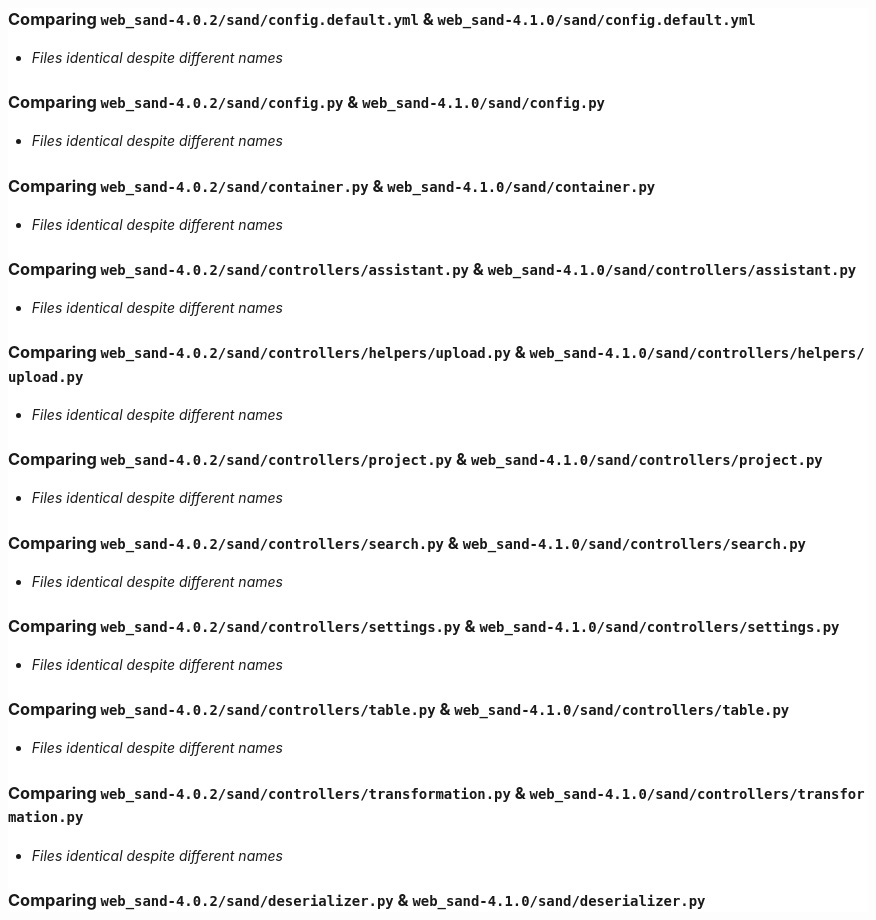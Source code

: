 ### Comparing `web_sand-4.0.2/sand/config.default.yml` & `web_sand-4.1.0/sand/config.default.yml`

 * *Files identical despite different names*

### Comparing `web_sand-4.0.2/sand/config.py` & `web_sand-4.1.0/sand/config.py`

 * *Files identical despite different names*

### Comparing `web_sand-4.0.2/sand/container.py` & `web_sand-4.1.0/sand/container.py`

 * *Files identical despite different names*

### Comparing `web_sand-4.0.2/sand/controllers/assistant.py` & `web_sand-4.1.0/sand/controllers/assistant.py`

 * *Files identical despite different names*

### Comparing `web_sand-4.0.2/sand/controllers/helpers/upload.py` & `web_sand-4.1.0/sand/controllers/helpers/upload.py`

 * *Files identical despite different names*

### Comparing `web_sand-4.0.2/sand/controllers/project.py` & `web_sand-4.1.0/sand/controllers/project.py`

 * *Files identical despite different names*

### Comparing `web_sand-4.0.2/sand/controllers/search.py` & `web_sand-4.1.0/sand/controllers/search.py`

 * *Files identical despite different names*

### Comparing `web_sand-4.0.2/sand/controllers/settings.py` & `web_sand-4.1.0/sand/controllers/settings.py`

 * *Files identical despite different names*

### Comparing `web_sand-4.0.2/sand/controllers/table.py` & `web_sand-4.1.0/sand/controllers/table.py`

 * *Files identical despite different names*

### Comparing `web_sand-4.0.2/sand/controllers/transformation.py` & `web_sand-4.1.0/sand/controllers/transformation.py`

 * *Files identical despite different names*

### Comparing `web_sand-4.0.2/sand/deserializer.py` & `web_sand-4.1.0/sand/deserializer.py`
